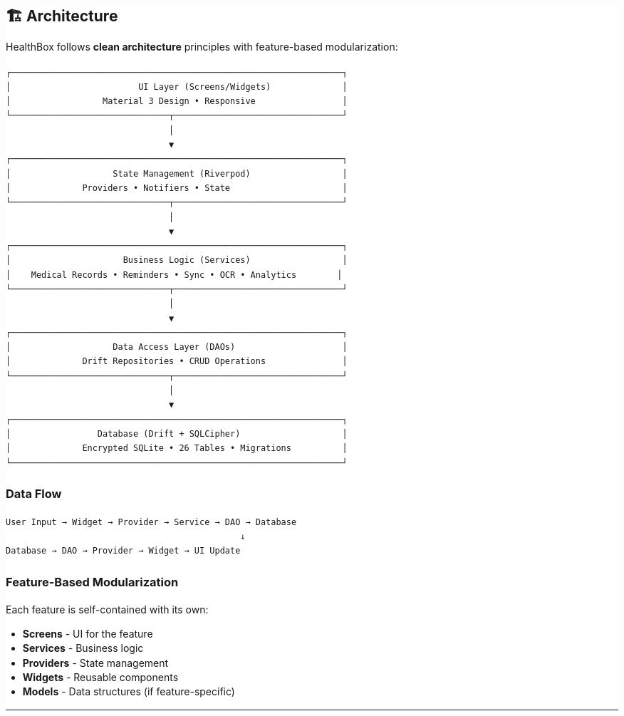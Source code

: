 
## 🏗️ Architecture

HealthBox follows **clean architecture** principles with feature-based modularization:

```
┌─────────────────────────────────────────────────────────────────┐
│                         UI Layer (Screens/Widgets)              │
│                  Material 3 Design • Responsive                 │
└───────────────────────────────┬─────────────────────────────────┘
                                │
                                ▼
┌─────────────────────────────────────────────────────────────────┐
│                    State Management (Riverpod)                  │
│              Providers • Notifiers • State                      │
└───────────────────────────────┬─────────────────────────────────┘
                                │
                                ▼
┌─────────────────────────────────────────────────────────────────┐
│                      Business Logic (Services)                  │
│    Medical Records • Reminders • Sync • OCR • Analytics        │
└───────────────────────────────┬─────────────────────────────────┘
                                │
                                ▼
┌─────────────────────────────────────────────────────────────────┐
│                    Data Access Layer (DAOs)                     │
│              Drift Repositories • CRUD Operations               │
└───────────────────────────────┬─────────────────────────────────┘
                                │
                                ▼
┌─────────────────────────────────────────────────────────────────┐
│                 Database (Drift + SQLCipher)                    │
│              Encrypted SQLite • 26 Tables • Migrations          │
└─────────────────────────────────────────────────────────────────┘
```

### Data Flow

```
User Input → Widget → Provider → Service → DAO → Database
                                              ↓
Database → DAO → Provider → Widget → UI Update
```

### Feature-Based Modularization

Each feature is self-contained with its own:
- **Screens** - UI for the feature
- **Services** - Business logic
- **Providers** - State management
- **Widgets** - Reusable components
- **Models** - Data structures (if feature-specific)

---